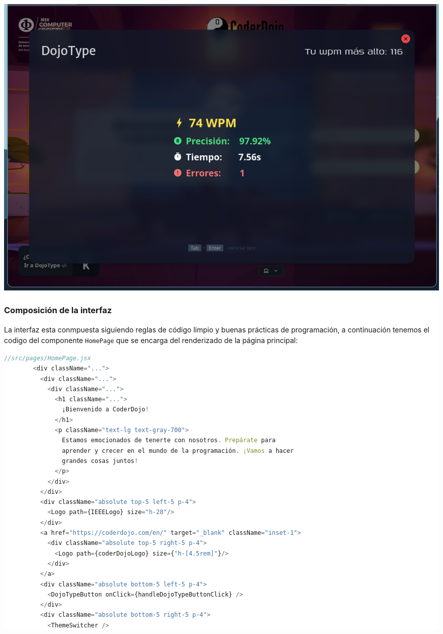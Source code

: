 ![](./img/dojotype-wpm.png)

### Composición de la interfaz

La interfaz esta conmpuesta siguiendo reglas de código limpio y buenas prácticas de programación, a continuación tenemos el codigo del componente `HomePage` que se encarga del renderizado de la página principal:

```js
//src/pages/HomePage.jsx
        <div className="...">
          <div className="...">
            <div className="...">
              <h1 className="...">
                ¡Bienvenido a CoderDojo!
              </h1>
              <p className="text-lg text-gray-700">
                Estamos emocionados de tenerte con nosotros. Prepárate para
                aprender y crecer en el mundo de la programación. ¡Vamos a hacer
                grandes cosas juntos!
              </p>
            </div>
          </div>
          <div className="absolute top-5 left-5 p-4">
            <Logo path={IEEELogo} size="h-28"/>
          </div>
          <a href="https://coderdojo.com/en/" target="_blank" className="inset-1">
            <div className="absolute top-5 right-5 p-4">
              <Logo path={coderDojoLogo} size={"h-[4.5rem]"}/>
            </div>
          </a>
          <div className="absolute bottom-5 left-5 p-4">
            <DojoTypeButton onClick={handleDojoTypeButtonClick} />
          </div>
          <div className="absolute bottom-5 right-5 p-4">
            <ThemeSwitcher />
```